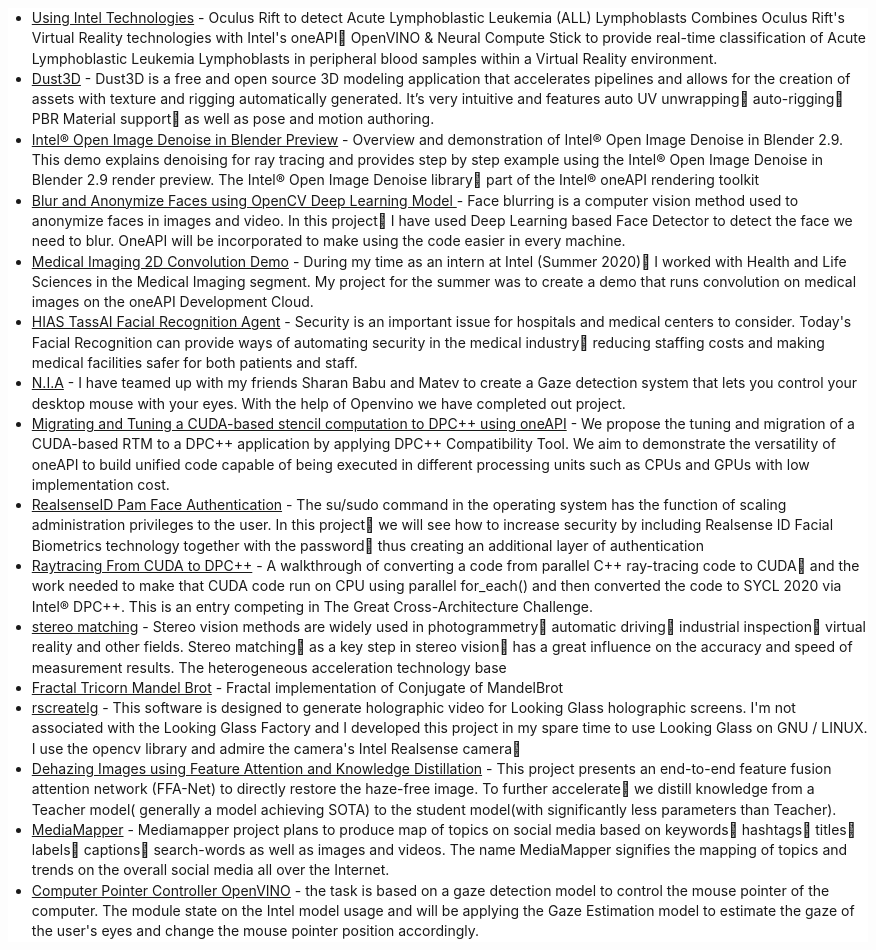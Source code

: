 * [Using Intel Technologies](https://github.com/aiial/hias-all-oneapi-classifier) -  Oculus Rift to detect Acute Lymphoblastic Leukemia (ALL) Lymphoblasts Combines Oculus Rift's Virtual Reality technologies with Intel's oneAPI OpenVINO &amp; Neural Compute Stick to provide real-time classification of Acute Lymphoblastic Leukemia Lymphoblasts in peripheral blood samples within a Virtual Reality environment.
* [Dust3D](https://github.com/huxingyi/dust3d) - Dust3D is a free and open source 3D modeling application that accelerates pipelines and allows for the creation of assets with texture and rigging automatically generated. It’s very intuitive and features auto UV unwrapping auto-rigging PBR Material support as well as pose and motion authoring.
* [Intel® Open Image Denoise in Blender Preview](https://openimagedenoise.github.io) - Overview and demonstration of Intel® Open Image Denoise in Blender 2.9. This demo explains denoising for ray tracing and provides step by step example using the Intel® Open Image Denoise in Blender 2.9 render preview. The Intel® Open Image Denoise library part of the Intel® oneAPI rendering toolkit
* [Blur and Anonymize Faces using OpenCV Deep Learning Model ](https://github.com/DEBANJANAB/Face-Blur-and-Anonymization-using-OpenCV) - Face blurring is a computer vision method used to anonymize faces in images and video. In this project I have used Deep Learning based Face Detector to detect the face we need to blur. OneAPI will be incorporated to make using the code easier in every machine. 
* [Medical Imaging 2D Convolution Demo](https://gitlab.devtools.intel.com/agolden/hls-medical-imaging-convolution-demo) - During my time as an intern at Intel (Summer 2020) I worked with Health and Life Sciences in the Medical Imaging segment.  My project for the summer was to create a demo that runs convolution on medical images on the oneAPI Development Cloud.
* [HIAS TassAI Facial Recognition Agent](https://github.com/AIIAL/HIAS-TassAI-Facial-Recognition-Agent) - Security is an important issue for hospitals and medical centers to consider. Today's Facial Recognition can provide ways of automating security in the medical industry reducing staffing costs and making medical facilities safer for both patients and staff.
* [N.I.A](https://github.com/srikarsamudrala/N.A.I-gaze-estimation) - I have teamed up with my friends Sharan Babu and Matev to create a Gaze detection system that lets you control your desktop mouse with your eyes. With the help of Openvino we have completed out project.
* [Migrating and Tuning a CUDA-based stencil computation to DPC++ using oneAPI](https://github.com/cs2isenaicimatec/oneAPI-solving-stencil-migration) - We propose the tuning and migration of a CUDA-based RTM to a DPC++ application by applying DPC++ Compatibility Tool. We aim to demonstrate the versatility of oneAPI to build unified code capable of being executed in different processing units such as CPUs and GPUs with low implementation cost.
* [RealsenseID Pam Face Authentication](https://github.com/cabelo/pam-realsenseid) - The su/sudo command in the operating system has the function of scaling administration privileges to the user. In this project we will see how to increase security by including Realsense ID Facial Biometrics technology together with the password thus creating an additional layer of authentication
* [Raytracing From CUDA to DPC++](https://github.com/shaovoon/simple_raytracing_sycl2020) - A walkthrough of converting a code from parallel C++ ray-tracing code to CUDA and the work needed to make that CUDA code run on CPU using parallel for_each() and then converted the code to SYCL 2020 via Intel® DPC++. This is an entry competing in The Great Cross-Architecture Challenge.
* [stereo matching](https://github.com/silverfly1992/stereo-matching-dpc) - Stereo vision methods are widely used in photogrammetry automatic driving industrial inspection virtual reality and other fields. Stereo matching as a key step in stereo vision has a great influence on the accuracy and speed of measurement results. The heterogeneous acceleration technology base
* [Fractal Tricorn Mandel Brot](https://github.com/ranjan1977i/Fractal.git) - Fractal implementation of Conjugate of MandelBrot
* [rscreatelg](https://github.com/cabelo/rscreatelg) - This software is designed to generate holographic video for Looking Glass holographic screens. I'm not associated with the Looking Glass Factory and I developed this project in my spare time to use Looking Glass on GNU / LINUX. I use the opencv library and admire the camera's Intel Realsense camera
* [Dehazing Images using Feature Attention and Knowledge Distillation](https://github.com/manncodes/dehazing-openvino) - This project presents an end-to-end feature fusion attention network (FFA-Net) to directly restore the haze-free image. To further accelerate we distill knowledge from a Teacher model( generally a model achieving SOTA) to the student model(with significantly less parameters than Teacher).
* [MediaMapper](https://github.com/nikkhiel/mediamapper) - Mediamapper project plans to produce map of topics on social media based on keywords hashtags titles labels captions search-words as well as images and videos. The name MediaMapper signifies the mapping of topics and trends on the overall social media all over the Internet. 
* [Computer Pointer Controller OpenVINO](https://github.com/Nitin-Mane/Computer-Pointer-Controller) - the task is based on a gaze detection model to control the mouse pointer of the computer. The module state on the Intel model usage and will be applying the Gaze Estimation model to estimate the gaze of the user's eyes and change the mouse pointer position accordingly.
